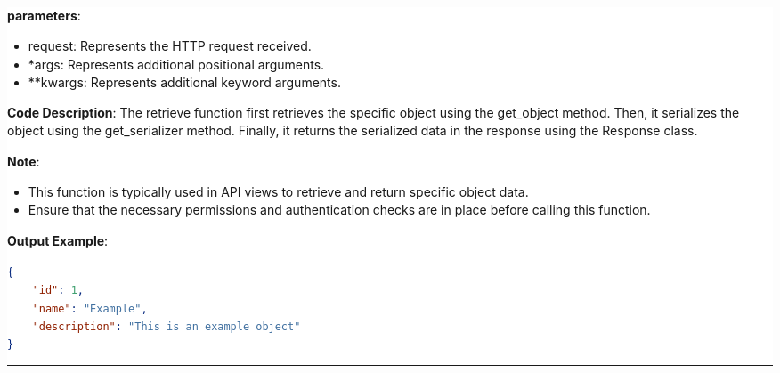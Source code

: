 **parameters**:
- request: Represents the HTTP request received.
- *args: Represents additional positional arguments.
- **kwargs: Represents additional keyword arguments.

**Code Description**:
The retrieve function first retrieves the specific object using the get_object method. Then, it serializes the object using the get_serializer method. Finally, it returns the serialized data in the response using the Response class.

**Note**:
- This function is typically used in API views to retrieve and return specific object data.
- Ensure that the necessary permissions and authentication checks are in place before calling this function.

**Output Example**:
```json
{
    "id": 1,
    "name": "Example",
    "description": "This is an example object"
}
```
***
